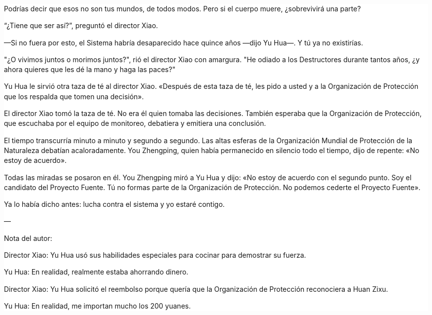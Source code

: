 

Podrías decir que esos no son tus mundos, de todos modos. Pero si el cuerpo muere, ¿sobrevivirá una parte?



“¿Tiene que ser así?”, preguntó el director Xiao.



—Si no fuera por esto, el Sistema habría desaparecido hace quince años —dijo Yu Hua—. Y tú ya no existirías.



"¿O vivimos juntos o morimos juntos?", rió el director Xiao con amargura. "He odiado a los Destructores durante tantos años, ¿y ahora quieres que les dé la mano y haga las paces?"



Yu Hua le sirvió otra taza de té al director Xiao. «Después de esta taza de té, les pido a usted y a la Organización de Protección que los respalda que tomen una decisión».



El director Xiao tomó la taza de té. No era él quien tomaba las decisiones. También esperaba que la Organización de Protección, que escuchaba por el equipo de monitoreo, debatiera y emitiera una conclusión.



El tiempo transcurría minuto a minuto y segundo a segundo. Las altas esferas de la Organización Mundial de Protección de la Naturaleza debatían acaloradamente. You Zhengping, quien había permanecido en silencio todo el tiempo, dijo de repente: «No estoy de acuerdo».



Todas las miradas se posaron en él. You Zhengping miró a Yu Hua y dijo: «No estoy de acuerdo con el segundo punto. Soy el candidato del Proyecto Fuente. Tú no formas parte de la Organización de Protección. No podemos cederte el Proyecto Fuente».



Ya lo había dicho antes: lucha contra el sistema y yo estaré contigo.



—



Nota del autor:



Director Xiao: Yu Hua usó sus habilidades especiales para cocinar para demostrar su fuerza.

Yu Hua: En realidad, realmente estaba ahorrando dinero.

Director Xiao: Yu Hua solicitó el reembolso porque quería que la Organización de Protección reconociera a Huan Zixu.

Yu Hua: En realidad, me importan mucho los 200 yuanes.